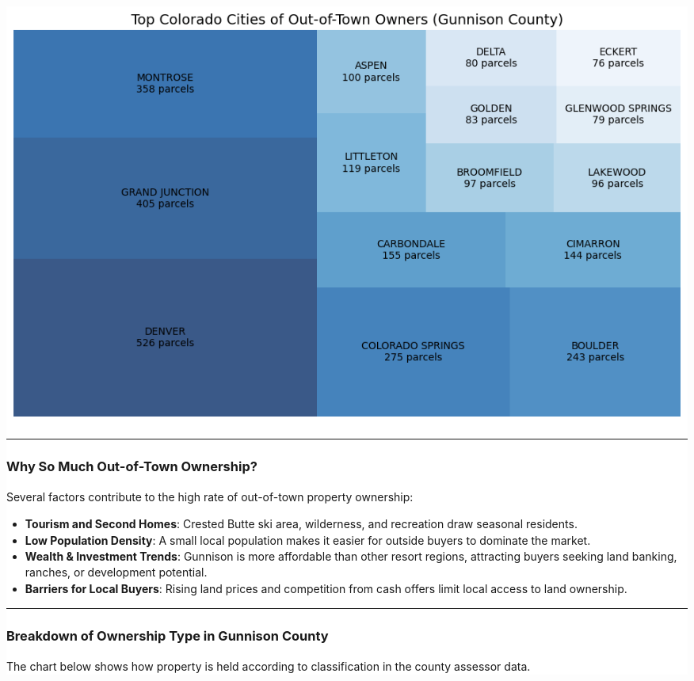 ![Out-of-Town Colorado Treemap](outputs/top_colorado_cities_out_of_towners_treemap.png)

---

### Why So Much Out-of-Town Ownership?

Several factors contribute to the high rate of out-of-town property ownership:

- **Tourism and Second Homes**: Crested Butte ski area, wilderness, and recreation draw seasonal residents.
- **Low Population Density**: A small local population makes it easier for outside buyers to dominate the market.
- **Wealth & Investment Trends**: Gunnison is more affordable than other resort regions, attracting buyers seeking land banking, ranches, or development potential.
- **Barriers for Local Buyers**: Rising land prices and competition from cash offers limit local access to land ownership.

---

### Breakdown of Ownership Type in Gunnison County

The chart below shows how property is held according to classification in the county assessor data.
